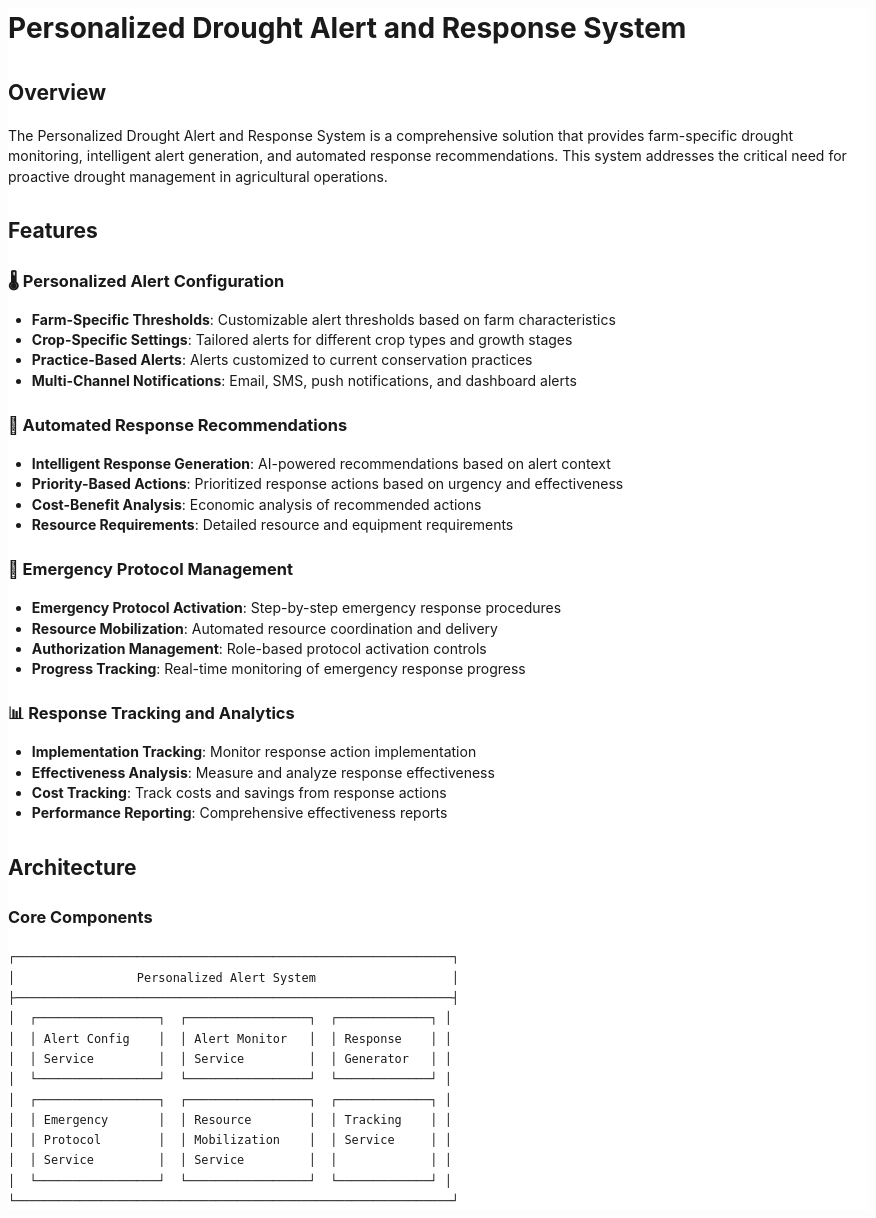 # Personalized Drought Alert and Response System

## Overview

The Personalized Drought Alert and Response System is a comprehensive solution that provides farm-specific drought monitoring, intelligent alert generation, and automated response recommendations. This system addresses the critical need for proactive drought management in agricultural operations.

## Features

### 🌡️ Personalized Alert Configuration
- **Farm-Specific Thresholds**: Customizable alert thresholds based on farm characteristics
- **Crop-Specific Settings**: Tailored alerts for different crop types and growth stages
- **Practice-Based Alerts**: Alerts customized to current conservation practices
- **Multi-Channel Notifications**: Email, SMS, push notifications, and dashboard alerts

### 🤖 Automated Response Recommendations
- **Intelligent Response Generation**: AI-powered recommendations based on alert context
- **Priority-Based Actions**: Prioritized response actions based on urgency and effectiveness
- **Cost-Benefit Analysis**: Economic analysis of recommended actions
- **Resource Requirements**: Detailed resource and equipment requirements

### 🚨 Emergency Protocol Management
- **Emergency Protocol Activation**: Step-by-step emergency response procedures
- **Resource Mobilization**: Automated resource coordination and delivery
- **Authorization Management**: Role-based protocol activation controls
- **Progress Tracking**: Real-time monitoring of emergency response progress

### 📊 Response Tracking and Analytics
- **Implementation Tracking**: Monitor response action implementation
- **Effectiveness Analysis**: Measure and analyze response effectiveness
- **Cost Tracking**: Track costs and savings from response actions
- **Performance Reporting**: Comprehensive effectiveness reports

## Architecture

### Core Components

```
┌─────────────────────────────────────────────────────────────┐
│                 Personalized Alert System                   │
├─────────────────────────────────────────────────────────────┤
│  ┌─────────────────┐  ┌─────────────────┐  ┌─────────────┐ │
│  │ Alert Config    │  │ Alert Monitor   │  │ Response    │ │
│  │ Service         │  │ Service         │  │ Generator   │ │
│  └─────────────────┘  └─────────────────┘  └─────────────┘ │
│  ┌─────────────────┐  ┌─────────────────┐  ┌─────────────┐ │
│  │ Emergency       │  │ Resource        │  │ Tracking    │ │
│  │ Protocol        │  │ Mobilization    │  │ Service     │ │
│  │ Service         │  │ Service         │  │             │ │
│  └─────────────────┘  └─────────────────┘  └─────────────┘ │
└─────────────────────────────────────────────────────────────┘
```
